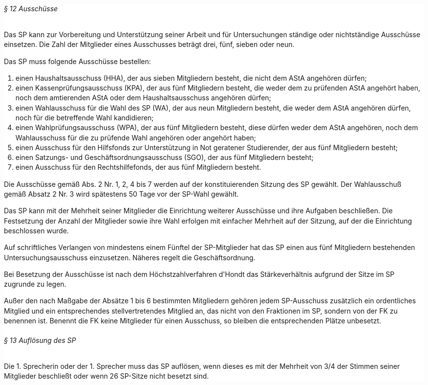 ###### § 12 Ausschüsse

Das SP kann zur Vorbereitung und Unterstützung seiner Arbeit und für
Untersuchungen ständige oder nichtständige Ausschüsse einsetzen. Die
Zahl der Mitglieder eines Ausschusses beträgt drei, fünf, sieben oder
neun.

Das SP muss folgende Ausschüsse bestellen:

1.  einen Haushaltsausschuss (HHA), der aus sieben Mitgliedern besteht,
    die nicht dem AStA angehören dürfen;
2.  einen Kassenprüfungsausschuss (KPA), der aus fünf Mitgliedern
    besteht, die weder dem zu prüfenden AStA angehört haben, noch dem
    amtierenden AStA oder dem Haushaltsausschuss angehören dürfen;
3.  einen Wahlausschuss für die Wahl des SP (WA), der aus neun
    Mitgliedern besteht, die weder dem AStA angehören dürfen, noch für
    die betreffende Wahl kandidieren;
4.  einen Wahlprüfungsausschuss (WPA), der aus fünf Mitgliedern besteht,
    diese dürfen weder dem AStA angehören, noch dem Wahlausschuss für
    die zu prü­fende Wahl angehören oder angehört haben;
5.  einen Ausschuss für den Hilfsfonds zur Unterstützung in Not
    geratener Studierender, der aus fünf Mitgliedern besteht;
6.  einen Satzungs- und Geschäftsordnungsausschuss (SGO), der aus fünf
    Mit­gliedern besteht;
7.  einen Ausschuss für den Rechtshilfefonds, der aus fünf Mitgliedern
    besteht.

Die Ausschüsse gemäß Abs. 2 Nr. 1, 2, 4 bis 7 werden auf der
konstituie­renden Sitzung des SP gewählt. Der Wahlausschuß gemäß Absatz
2 Nr. 3 wird spätestens 50 Tage vor der SP-Wahl gewählt.

Das SP kann mit der Mehrheit seiner Mitglieder die Einrichtung weiterer
Ausschüsse und ihre Aufgaben beschließen. Die Festsetzung der Anzahl der
Mitglieder sowie ihre Wahl erfolgen mit einfacher Mehrheit auf der
Sitzung, auf der die Einrichtung beschlossen wurde.

Auf schriftliches Verlangen von mindestens einem Fünftel der
SP-Mitglieder hat das SP einen aus fünf Mitgliedern bestehenden
Untersuchungsausschuss einzusetzen. Näheres regelt die Geschäftsordnung.

Bei Besetzung der Ausschüsse ist nach dem Höchstzahlverfahren d'Hondt
das Stärkeverhältnis aufgrund der Sitze im SP zugrunde zu legen.

Außer den nach Maßgabe der Absätze 1 bis 6 bestimmten Mitgliedern
gehö­ren jedem SP-Ausschuss zusätzlich ein ordentliches Mitglied und ein
entsprechendes stellvertretendes Mitglied an, das nicht von den
Fraktionen im SP, sondern von der FK zu benennen ist. Benennt die FK
keine Mitglieder für einen Ausschuss, so bleiben die entsprechenden
Plätze unbesetzt.

###### § 13 Auflösung des SP

Die 1. Sprecherin oder der 1. Sprecher muss das SP auflösen, wenn dieses
es mit der Mehrheit von 3/4 der Stimmen seiner Mitglieder beschließt
oder wenn 26 SP-Sitze nicht besetzt sind.
